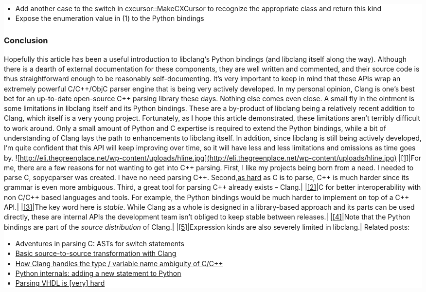 - Add another case to the switch in cxcursor::MakeCXCursor to recognize the appropriate class and return this kind
- Expose the enumeration value in (1) to the Python bindings
### Conclusion
Hopefully this article has been a useful introduction to 
libclang‘s Python bindings (and libclang itself along the way). Although there is a dearth of external documentation for these components, they are well written and commented, and their source code is thus straightforward
 enough to be reasonably self-documenting.
It’s very important to keep in mind that these APIs wrap an extremely powerful C/C++/ObjC parser engine that is being very actively developed. In my personal opinion, Clang is one’s best bet for an up-to-date open-source C++ parsing library these days. Nothing
 else comes even close.
A small fly in the ointment is some limitations in 
libclang itself and its Python bindings. These are a by-product of 
libclang being a relatively recent addition to Clang, which itself is a very young project.
Fortunately, as I hope this article demonstrated, these limitations aren’t terribly difficult to work around. Only a small amount of Python and C expertise is required to extend the Python bindings, while a bit of understanding of Clang lays the path to
 enhancements to libclang itself. In addition, since
libclang is still being actively developed, I’m quite confident that this API will keep improving over time, so it will have less and less limitations and omissions as time goes by.
![http://eli.thegreenplace.net/wp-content/uploads/hline.jpg](http://eli.thegreenplace.net/wp-content/uploads/hline.jpg)
|[[1]](http://eli.thegreenplace.net/2011/07/03/parsing-c-in-python-with-clang/comment-page-1/#id1)|For me, there are a few reasons for not wanting to get into C++ parsing. First, I like my projects being born from a need. I needed to parse C, sopycparser was created. I have no need parsing C++. Second,[as hard](http://eli.thegreenplace.net/2011/05/02/the-context-sensitivity-of-c%E2%80%99s-grammar-revisited/) as C is to parse, C++ is much harder since its grammar is even more ambiguous. Third, a great tool for parsing C++ already exists – Clang.|
|[[2]](http://eli.thegreenplace.net/2011/07/03/parsing-c-in-python-with-clang/comment-page-1/#id2)|C for better interoperability with non C/C++ based languages and tools. For example, the Python bindings would be much harder to implement on top of a C++ API.|
|[[3]](http://eli.thegreenplace.net/2011/07/03/parsing-c-in-python-with-clang/comment-page-1/#id3)|The key word here is *stable*. While Clang as a whole is designed in a library-based approach and its parts can be used directly, these are internal APIs the development team isn’t obliged to keep stable between releases.|
|[[4]](http://eli.thegreenplace.net/2011/07/03/parsing-c-in-python-with-clang/comment-page-1/#id4)|Note that the Python bindings are part of the *source distribution* of Clang.|
|[[5]](http://eli.thegreenplace.net/2011/07/03/parsing-c-in-python-with-clang/comment-page-1/#id5)|Expression kinds are also severely limited in libclang.|
Related posts:
- [Adventures in parsing C: ASTs for switch statements](http://eli.thegreenplace.net/2012/02/03/adventures-in-parsing-c-asts-for-switch-statements/)
- [Basic source-to-source transformation with Clang](http://eli.thegreenplace.net/2012/06/08/basic-source-to-source-transformation-with-clang/)
- [How Clang handles the type / variable name ambiguity
 of C/C++](http://eli.thegreenplace.net/2012/07/05/how-clang-handles-the-type-variable-name-ambiguity-of-cc/)
- [Python internals: adding a new statement to Python](http://eli.thegreenplace.net/2010/06/30/python-internals-adding-a-new-statement-to-python/)
- [Parsing VHDL is [very] hard](http://eli.thegreenplace.net/2009/05/19/parsing-vhdl-is-very-hard/)
